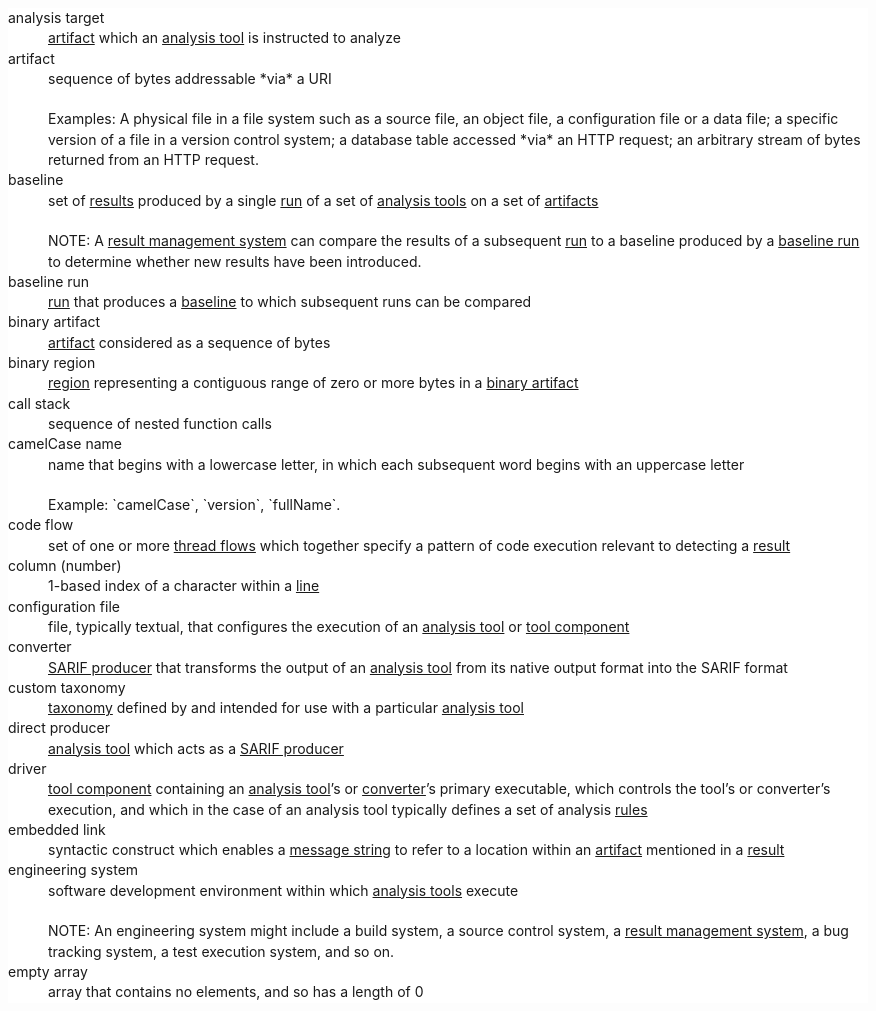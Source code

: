 <dl>
  <dt id="def;analysis-target">analysis target</dt>
  <dd><a href="#def;artifact">artifact</a> which an <a href="#def;static-analysis-tool">analysis tool</a> is instructed to analyze</dd>
  <dt id="def;artifact">artifact</dt>
  <dd>sequence of bytes addressable *via* a URI<br><br>
      Examples: A physical file in a file system such as a source file, an object file, a configuration file or a data file; a specific version of a file in a version control system; a database table accessed *via* an HTTP request; an arbitrary stream of bytes returned from an HTTP request.</dd>
  <dt id="def;baseline">baseline</dt>
  <dd>set of <a href="#def;result">results</a> produced by a single <a href="#def;run">run</a> of a set of <a href="#def;static-analysis-tool">analysis tools</a> on a set of <a href="#def;artifact">artifacts</a><br><br>
      NOTE: A <a href="#def;result-management-system">result management system</a> can compare the results of a subsequent <a href="#def;run">run</a> to a baseline produced by a <a href="#def;baseline-run">baseline run</a> to determine whether new results have been introduced.</dd>
  <dt id="def;baseline-run">baseline run</dt>
  <dd><a href="#def;run">run</a> that produces a <a href="#def;baseline">baseline</a> to which subsequent runs can be compared</dd>
  <dt id="def;binary-artifact">binary artifact</dt>
  <dd><a href="#def;artifact">artifact</a> considered as a sequence of bytes</dd>
  <dt id="def;binary-region">binary region</dt>
  <dd><a href="#def;region">region</a> representing a contiguous range of zero or more bytes in a <a href="#def;binary-file">binary artifact</a></dd>
  <dt id="def;call-stack">call stack</dt>
  <dd>sequence of nested function calls</dd>
  <dt id="def;camelcase-name">camelCase name</dt>
  <dd>name that begins with a lowercase letter, in which each subsequent word begins with an uppercase letter<br><br>
      Example: `camelCase`, `version`, `fullName`.</dd>
  <dt id="def;code-flow">code flow</dt>
  <dd>set of one or more <a href="#def;thread-flow">thread flows</a> which together specify a pattern of code execution relevant to detecting a <a href="#def;result">result</a></dd>
  <dt id="def;column-number">column (number)</dt>
  <dd>1-based index of a character within a <a href="#def;line">line</a></dd>
  <dt id="def;configuration-file">configuration file</dt>
  <dd>file, typically textual, that configures the execution of an <a href="#def;static-analysis-tool">analysis tool</a> or <a href="#def;tool-component">tool component</a></dd>
  <dt id="def;converter">converter</dt>
  <dd><a href="#def;sarif-producer">SARIF producer</a> that transforms the output of an <a href="#def;static-analysis-tool">analysis tool</a> from its native output format into the SARIF format</dd>
  <dt id="def;custom-taxonomy">custom taxonomy</dt>
  <dd><a href="#def;taxonomic-category">taxonomy</a> defined by and intended for use with a particular <a href="#def;static-analysis-tool">analysis tool</a></dd>
  <dt id="def;direct-producer">direct producer</dt>
  <dd><a href="#def;static-analysis-tool">analysis tool</a> which acts as a <a href="#def;sarif-producer">SARIF producer</a></dd>
  <dt id="def;driver">driver</dt>
  <dd><a href="#def;tool-component">tool component</a> containing an <a href="#def;static-analysis-tool">analysis tool</a>’s or <a href="#def;converter">converter</a>’s primary executable, which controls the tool’s or converter’s execution, and which in the case of an analysis tool typically defines a set of analysis <a href="#def;rule">rules</a></dd>
  <dt id="def;embedded-link">embedded link</dt>
  <dd>syntactic construct which enables a <a href="#def;message-string">message string</a> to refer to a location within an <a href="#def;artifact">artifact</a> mentioned in a <a href="#def;result">result</a></dd>
  <dt id="def;engineering-system">engineering system</dt>
  <dd>software development environment within which <a href="#def;static-analysis-tool">analysis tools</a> execute<br><br>
      NOTE: An engineering system might include a build system, a source control system, a <a href="#def;result-management-system">result management system</a>, a bug tracking system, a test execution system, and so on.</dd>
  <dt id="def;empty-array">empty array</dt>
  <dd>array that contains no elements, and so has a length of 0</dd>